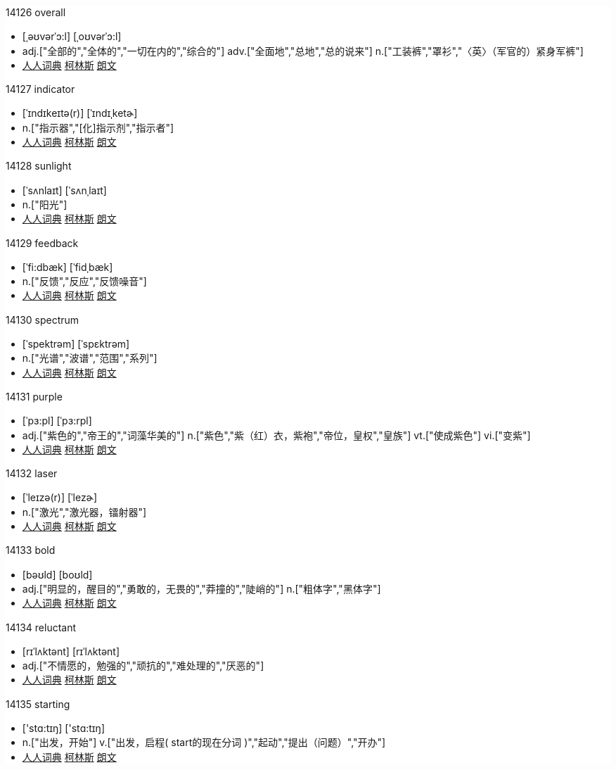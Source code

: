 14126 overall 
- [ˌəʊvərˈɔ:l]  [ˌoʊvərˈɔ:l] 
- adj.["全部的","全体的","一切在内的","综合的"]  adv.["全面地","总地","总的说来"]  n.["工装裤","罩衫","〈英〉（军官的）紧身军裤"]   
- [人人词典](https://www.91dict.com/words?w=overall) [柯林斯](https://www.collinsdictionary.com/zh/dictionary/english/overall) [朗文](https://www.ldoceonline.com/dictionary/overall) 

14127 indicator 
- [ˈɪndɪkeɪtə(r)]  [ˈɪndɪˌketɚ] 
- n.["指示器","[化]指示剂","指示者"]   
- [人人词典](https://www.91dict.com/words?w=indicator) [柯林斯](https://www.collinsdictionary.com/zh/dictionary/english/indicator) [朗文](https://www.ldoceonline.com/dictionary/indicator) 

14128 sunlight 
- [ˈsʌnlaɪt]  [ˈsʌnˌlaɪt] 
- n.["阳光"]   
- [人人词典](https://www.91dict.com/words?w=sunlight) [柯林斯](https://www.collinsdictionary.com/zh/dictionary/english/sunlight) [朗文](https://www.ldoceonline.com/dictionary/sunlight) 

14129 feedback 
- [ˈfi:dbæk]  [ˈfidˌbæk] 
- n.["反馈","反应","反馈噪音"]   
- [人人词典](https://www.91dict.com/words?w=feedback) [柯林斯](https://www.collinsdictionary.com/zh/dictionary/english/feedback) [朗文](https://www.ldoceonline.com/dictionary/feedback) 

14130 spectrum 
- [ˈspektrəm]  [ˈspɛktrəm] 
- n.["光谱","波谱","范围","系列"]   
- [人人词典](https://www.91dict.com/words?w=spectrum) [柯林斯](https://www.collinsdictionary.com/zh/dictionary/english/spectrum) [朗文](https://www.ldoceonline.com/dictionary/spectrum) 

14131 purple 
- [ˈpɜ:pl]  [ˈpɜ:rpl] 
- adj.["紫色的","帝王的","词藻华美的"]  n.["紫色","紫（红）衣，紫袍","帝位，皇权","皇族"]  vt.["使成紫色"]  vi.["变紫"]   
- [人人词典](https://www.91dict.com/words?w=purple) [柯林斯](https://www.collinsdictionary.com/zh/dictionary/english/purple) [朗文](https://www.ldoceonline.com/dictionary/purple) 

14132 laser 
- [ˈleɪzə(r)]  [ˈlezɚ] 
- n.["激光","激光器，镭射器"]   
- [人人词典](https://www.91dict.com/words?w=laser) [柯林斯](https://www.collinsdictionary.com/zh/dictionary/english/laser) [朗文](https://www.ldoceonline.com/dictionary/laser) 

14133 bold 
- [bəʊld]  [boʊld] 
- adj.["明显的，醒目的","勇敢的，无畏的","莽撞的","陡峭的"]  n.["粗体字","黑体字"]   
- [人人词典](https://www.91dict.com/words?w=bold) [柯林斯](https://www.collinsdictionary.com/zh/dictionary/english/bold) [朗文](https://www.ldoceonline.com/dictionary/bold) 

14134 reluctant 
- [rɪˈlʌktənt]  [rɪˈlʌktənt] 
- adj.["不情愿的，勉强的","顽抗的","难处理的","厌恶的"]   
- [人人词典](https://www.91dict.com/words?w=reluctant) [柯林斯](https://www.collinsdictionary.com/zh/dictionary/english/reluctant) [朗文](https://www.ldoceonline.com/dictionary/reluctant) 

14135 starting 
- ['stɑ:tɪŋ]  ['stɑ:tɪŋ] 
- n.["出发，开始"]  v.["出发，启程( start的现在分词 )","起动","提出（问题）","开办"]   
- [人人词典](https://www.91dict.com/words?w=starting) [柯林斯](https://www.collinsdictionary.com/zh/dictionary/english/starting) [朗文](https://www.ldoceonline.com/dictionary/starting) 
